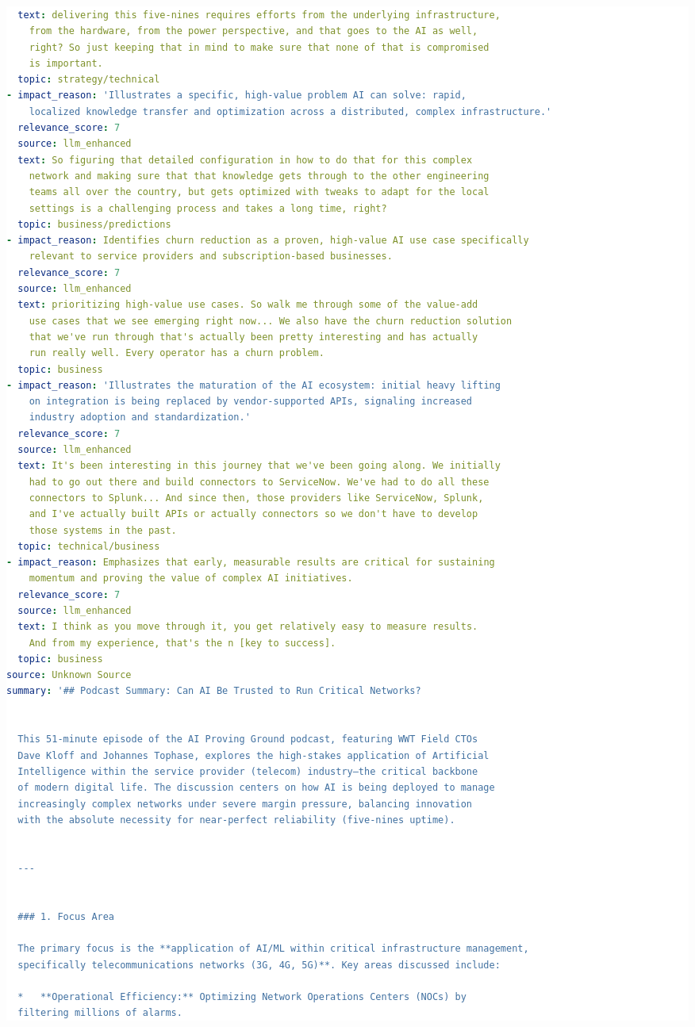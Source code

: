 ```yaml
  text: delivering this five-nines requires efforts from the underlying infrastructure,
    from the hardware, from the power perspective, and that goes to the AI as well,
    right? So just keeping that in mind to make sure that none of that is compromised
    is important.
  topic: strategy/technical
- impact_reason: 'Illustrates a specific, high-value problem AI can solve: rapid,
    localized knowledge transfer and optimization across a distributed, complex infrastructure.'
  relevance_score: 7
  source: llm_enhanced
  text: So figuring that detailed configuration in how to do that for this complex
    network and making sure that that knowledge gets through to the other engineering
    teams all over the country, but gets optimized with tweaks to adapt for the local
    settings is a challenging process and takes a long time, right?
  topic: business/predictions
- impact_reason: Identifies churn reduction as a proven, high-value AI use case specifically
    relevant to service providers and subscription-based businesses.
  relevance_score: 7
  source: llm_enhanced
  text: prioritizing high-value use cases. So walk me through some of the value-add
    use cases that we see emerging right now... We also have the churn reduction solution
    that we've run through that's actually been pretty interesting and has actually
    run really well. Every operator has a churn problem.
  topic: business
- impact_reason: 'Illustrates the maturation of the AI ecosystem: initial heavy lifting
    on integration is being replaced by vendor-supported APIs, signaling increased
    industry adoption and standardization.'
  relevance_score: 7
  source: llm_enhanced
  text: It's been interesting in this journey that we've been going along. We initially
    had to go out there and build connectors to ServiceNow. We've had to do all these
    connectors to Splunk... And since then, those providers like ServiceNow, Splunk,
    and I've actually built APIs or actually connectors so we don't have to develop
    those systems in the past.
  topic: technical/business
- impact_reason: Emphasizes that early, measurable results are critical for sustaining
    momentum and proving the value of complex AI initiatives.
  relevance_score: 7
  source: llm_enhanced
  text: I think as you move through it, you get relatively easy to measure results.
    And from my experience, that's the n [key to success].
  topic: business
source: Unknown Source
summary: '## Podcast Summary: Can AI Be Trusted to Run Critical Networks?


  This 51-minute episode of the AI Proving Ground podcast, featuring WWT Field CTOs
  Dave Kloff and Johannes Tophase, explores the high-stakes application of Artificial
  Intelligence within the service provider (telecom) industry—the critical backbone
  of modern digital life. The discussion centers on how AI is being deployed to manage
  increasingly complex networks under severe margin pressure, balancing innovation
  with the absolute necessity for near-perfect reliability (five-nines uptime).


  ---


  ### 1. Focus Area

  The primary focus is the **application of AI/ML within critical infrastructure management,
  specifically telecommunications networks (3G, 4G, 5G)**. Key areas discussed include:

  *   **Operational Efficiency:** Optimizing Network Operations Centers (NOCs) by
  filtering millions of alarms.
```